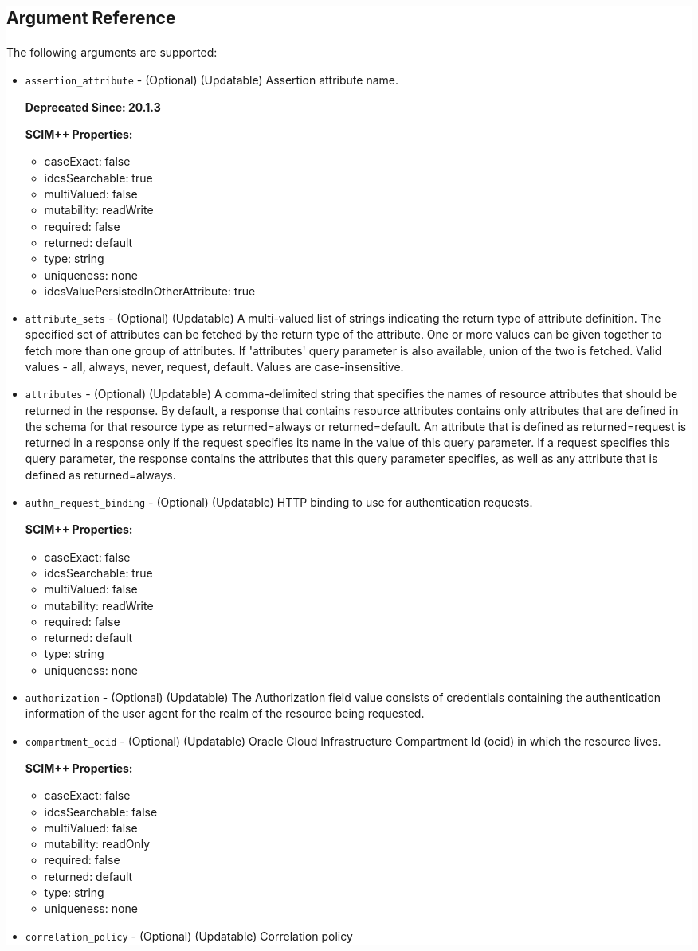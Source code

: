 ## Argument Reference

The following arguments are supported:

* `assertion_attribute` - (Optional) (Updatable) Assertion attribute name.

	**Deprecated Since: 20.1.3**

	**SCIM++ Properties:**
	* caseExact: false
	* idcsSearchable: true
	* multiValued: false
	* mutability: readWrite
	* required: false
	* returned: default
	* type: string
	* uniqueness: none
	* idcsValuePersistedInOtherAttribute: true
* `attribute_sets` - (Optional) (Updatable) A multi-valued list of strings indicating the return type of attribute definition. The specified set of attributes can be fetched by the return type of the attribute. One or more values can be given together to fetch more than one group of attributes. If 'attributes' query parameter is also available, union of the two is fetched. Valid values - all, always, never, request, default. Values are case-insensitive.
* `attributes` - (Optional) (Updatable) A comma-delimited string that specifies the names of resource attributes that should be returned in the response. By default, a response that contains resource attributes contains only attributes that are defined in the schema for that resource type as returned=always or returned=default. An attribute that is defined as returned=request is returned in a response only if the request specifies its name in the value of this query parameter. If a request specifies this query parameter, the response contains the attributes that this query parameter specifies, as well as any attribute that is defined as returned=always.
* `authn_request_binding` - (Optional) (Updatable) HTTP binding to use for authentication requests.

	**SCIM++ Properties:**
	* caseExact: false
	* idcsSearchable: true
	* multiValued: false
	* mutability: readWrite
	* required: false
	* returned: default
	* type: string
	* uniqueness: none
* `authorization` - (Optional) (Updatable) The Authorization field value consists of credentials containing the authentication information of the user agent for the realm of the resource being requested.
* `compartment_ocid` - (Optional) (Updatable) Oracle Cloud Infrastructure Compartment Id (ocid) in which the resource lives.

	**SCIM++ Properties:**
	* caseExact: false
	* idcsSearchable: false
	* multiValued: false
	* mutability: readOnly
	* required: false
	* returned: default
	* type: string
	* uniqueness: none
* `correlation_policy` - (Optional) (Updatable) Correlation policy
